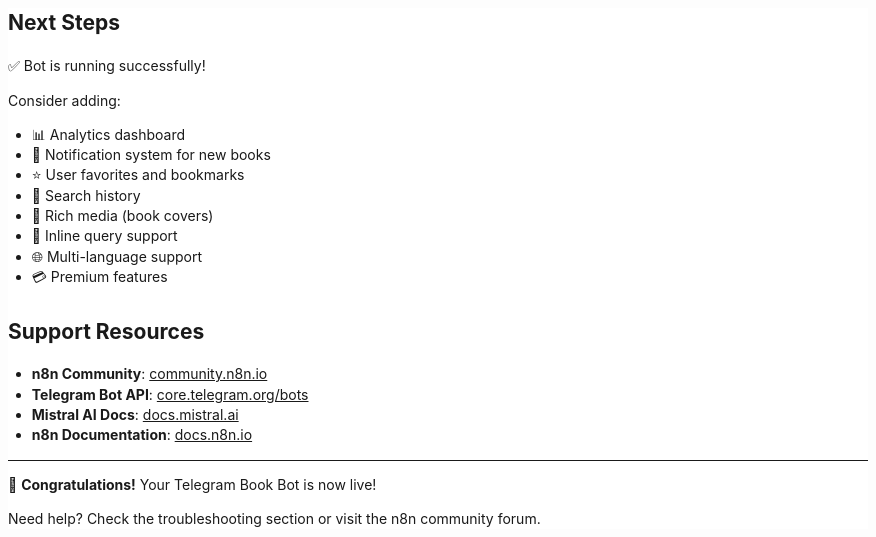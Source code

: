 ## Next Steps

✅ Bot is running successfully!

Consider adding:
- 📊 Analytics dashboard
- 🔔 Notification system for new books
- ⭐ User favorites and bookmarks
- 💾 Search history
- 🎨 Rich media (book covers)
- 📱 Inline query support
- 🌐 Multi-language support
- 💳 Premium features

## Support Resources

- **n8n Community**: [community.n8n.io](https://community.n8n.io)
- **Telegram Bot API**: [core.telegram.org/bots](https://core.telegram.org/bots)
- **Mistral AI Docs**: [docs.mistral.ai](https://docs.mistral.ai)
- **n8n Documentation**: [docs.n8n.io](https://docs.n8n.io)

---

🎉 **Congratulations!** Your Telegram Book Bot is now live!

Need help? Check the troubleshooting section or visit the n8n community forum.
